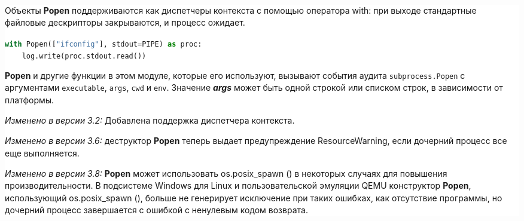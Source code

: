 Объекты **Popen** поддерживаются как диспетчеры контекста с помощью оператора with: при выходе стандартные файловые дескрипторы закрываются, и процесс ожидает.

```python
with Popen(["ifconfig"], stdout=PIPE) as proc:
    log.write(proc.stdout.read())
```

**Popen** и другие функции в этом модуле, которые его используют, вызывают события аудита `subprocess.Popen` с аргументами `executable`, `args`, `cwd` и `env`. Значение _**args**_ может быть одной строкой или списком строк, в зависимости от платформы.

_Изменено в версии 3.2:_ Добавлена поддержка диспетчера контекста.

_Изменено в версии 3.6:_ деструктор **Popen** теперь выдает предупреждение ResourceWarning, если дочерний процесс все еще выполняется.

_Изменено в версии 3.8:_ **Popen** может использовать os.posix\_spawn \(\) в некоторых случаях для повышения производительности. В подсистеме Windows для Linux и пользовательской эмуляции QEMU конструктор **Popen**, использующий os.posix\_spawn \(\), больше не генерирует исключение при таких ошибках, как отсутствие программы, но дочерний процесс завершается с ошибкой с ненулевым кодом возврата.

